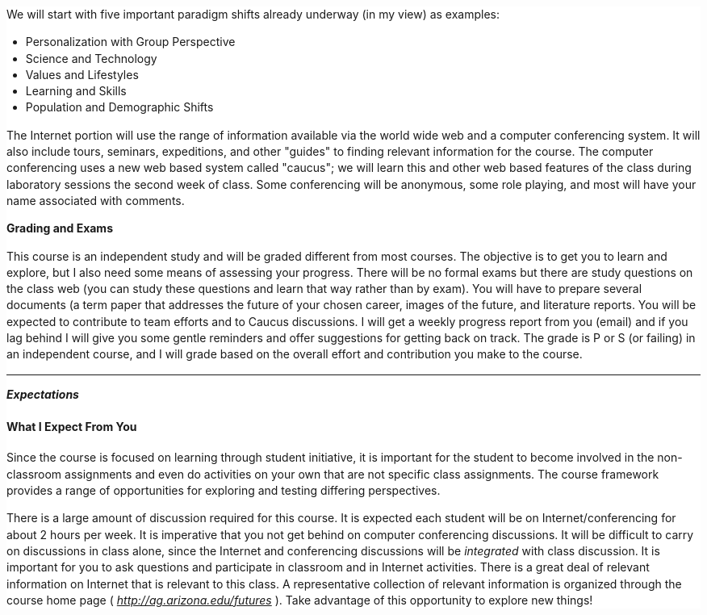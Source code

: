 We will start with five important paradigm shifts already underway (in my
view) as examples:

  * Personalization with Group Perspective 
  * Science and Technology
  * Values and Lifestyles
  * Learning and Skills
  * Population and Demographic Shifts 

The Internet portion will use the range of information available via the world
wide web and a computer conferencing system. It will also include tours,
seminars, expeditions, and other "guides" to finding relevant information for
the course. The computer conferencing uses a new web based system called
"caucus"; we will learn this and other web based features of the class during
laboratory sessions the second week of class. Some conferencing will be
anonymous, some role playing, and most will have your name associated with
comments.

**Grading and Exams**

This course is an independent study and will be graded different from most
courses. The objective is to get you to learn and explore, but I also need
some means of assessing your progress. There will be no formal exams but there
are study questions on the class web (you can study these questions and learn
that way rather than by exam). You will have to prepare several documents (a
term paper that addresses the future of your chosen career, images of the
future, and literature reports. You will be expected to contribute to team
efforts and to Caucus discussions. I will get a weekly progress report from
you (email) and if you lag behind I will give you some gentle reminders and
offer suggestions for getting back on track. The grade is P or S (or failing)
in an independent course, and I will grade based on the overall effort and
contribution you make to the course.

* * *

**_Expectations_**

####  What I Expect From You

Since the course is focused on learning through student initiative, it is
important for the student to become involved in the non-classroom assignments
and even do activities on your own that are not specific class assignments.
The course framework provides a range of opportunities for exploring and
testing differing perspectives.

There is a large amount of discussion required for this course. It is expected
each student will be on Internet/conferencing for about 2 hours per week. It
is imperative that you not get behind on computer conferencing discussions. It
will be difficult to carry on discussions in class alone, since the Internet
and conferencing discussions will be _integrated_ with class discussion. It is
important for you to ask questions and participate in classroom and in
Internet activities. There is a great deal of relevant information on Internet
that is relevant to this class. A representative collection of relevant
information is organized through the course home page (
_http://ag.arizona.edu/futures_ ). Take advantage of this opportunity to
explore new things!
